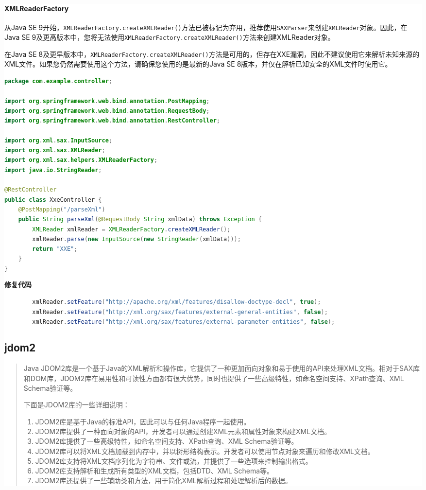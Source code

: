 #### XMLReaderFactory

从Java SE 9开始，`XMLReaderFactory.createXMLReader()`方法已被标记为弃用，推荐使用`SAXParser`来创建`XMLReader`对象。因此，在Java SE 9及更高版本中，您将无法使用`XMLReaderFactory.createXMLReader()`方法来创建XMLReader对象。

在Java SE 8及更早版本中，`XMLReaderFactory.createXMLReader()`方法是可用的，但存在XXE漏洞，因此不建议使用它来解析未知来源的XML文件。如果您仍然需要使用这个方法，请确保您使用的是最新的Java SE 8版本，并仅在解析已知安全的XML文件时使用它。

```java
package com.example.controller;

import org.springframework.web.bind.annotation.PostMapping;
import org.springframework.web.bind.annotation.RequestBody;
import org.springframework.web.bind.annotation.RestController;

import org.xml.sax.InputSource;
import org.xml.sax.XMLReader;
import org.xml.sax.helpers.XMLReaderFactory;
import java.io.StringReader;

@RestController
public class XxeController {
    @PostMapping("/parseXml")
    public String parseXml(@RequestBody String xmlData) throws Exception {
        XMLReader xmlReader = XMLReaderFactory.createXMLReader();
        xmlReader.parse(new InputSource(new StringReader(xmlData)));
        return "XXE";
    }
}
```

**修复代码**

```java
        xmlReader.setFeature("http://apache.org/xml/features/disallow-doctype-decl", true);
        xmlReader.setFeature("http://xml.org/sax/features/external-general-entities", false);
        xmlReader.setFeature("http://xml.org/sax/features/external-parameter-entities", false);
```



## jdom2

> Java JDOM2库是一个基于Java的XML解析和操作库，它提供了一种更加面向对象和易于使用的API来处理XML文档。相对于SAX库和DOM库，JDOM2库在易用性和可读性方面都有很大优势，同时也提供了一些高级特性，如命名空间支持、XPath查询、XML Schema验证等。
>
> 下面是JDOM2库的一些详细说明：
>
> 1. JDOM2库是基于Java的标准API，因此可以与任何Java程序一起使用。
> 2. JDOM2库提供了一种面向对象的API，开发者可以通过创建XML元素和属性对象来构建XML文档。
> 3. JDOM2库提供了一些高级特性，如命名空间支持、XPath查询、XML Schema验证等。
> 4. JDOM2库可以将XML文档加载到内存中，并以树形结构表示。开发者可以使用节点对象来遍历和修改XML文档。
> 5. JDOM2库支持将XML文档序列化为字符串、文件或流，并提供了一些选项来控制输出格式。
> 6. JDOM2库支持解析和生成所有类型的XML文档，包括DTD、XML Schema等。
> 7. JDOM2库还提供了一些辅助类和方法，用于简化XML解析过程和处理解析后的数据。
